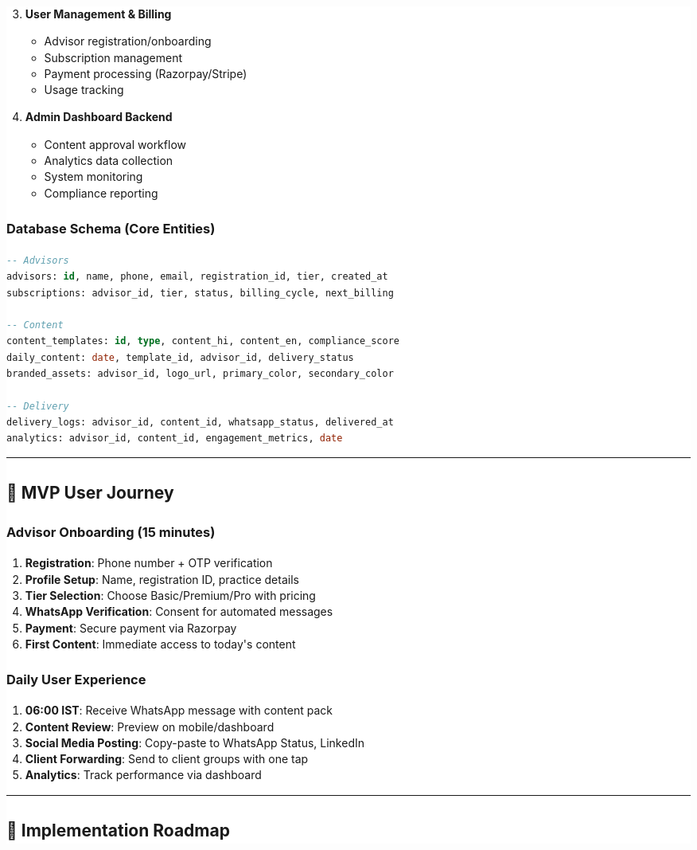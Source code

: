 3. **User Management & Billing**
   - Advisor registration/onboarding
   - Subscription management
   - Payment processing (Razorpay/Stripe)
   - Usage tracking

4. **Admin Dashboard Backend**
   - Content approval workflow
   - Analytics data collection
   - System monitoring
   - Compliance reporting

### Database Schema (Core Entities)
```sql
-- Advisors
advisors: id, name, phone, email, registration_id, tier, created_at
subscriptions: advisor_id, tier, status, billing_cycle, next_billing

-- Content
content_templates: id, type, content_hi, content_en, compliance_score
daily_content: date, template_id, advisor_id, delivery_status
branded_assets: advisor_id, logo_url, primary_color, secondary_color

-- Delivery
delivery_logs: advisor_id, content_id, whatsapp_status, delivered_at
analytics: advisor_id, content_id, engagement_metrics, date
```

---

## 📱 MVP User Journey

### Advisor Onboarding (15 minutes)
1. **Registration**: Phone number + OTP verification
2. **Profile Setup**: Name, registration ID, practice details
3. **Tier Selection**: Choose Basic/Premium/Pro with pricing
4. **WhatsApp Verification**: Consent for automated messages
5. **Payment**: Secure payment via Razorpay
6. **First Content**: Immediate access to today's content

### Daily User Experience
1. **06:00 IST**: Receive WhatsApp message with content pack
2. **Content Review**: Preview on mobile/dashboard
3. **Social Media Posting**: Copy-paste to WhatsApp Status, LinkedIn
4. **Client Forwarding**: Send to client groups with one tap
5. **Analytics**: Track performance via dashboard

---

## 🚧 Implementation Roadmap
